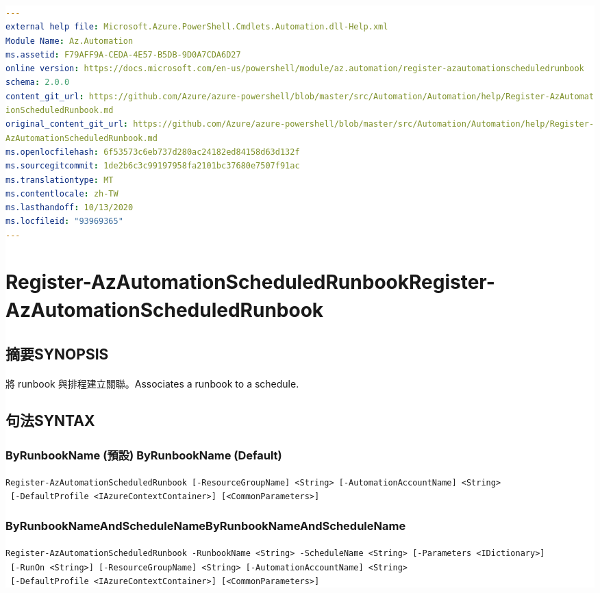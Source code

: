 ```yaml
---
external help file: Microsoft.Azure.PowerShell.Cmdlets.Automation.dll-Help.xml
Module Name: Az.Automation
ms.assetid: F79AFF9A-CEDA-4E57-B5DB-9D0A7CDA6D27
online version: https://docs.microsoft.com/en-us/powershell/module/az.automation/register-azautomationscheduledrunbook
schema: 2.0.0
content_git_url: https://github.com/Azure/azure-powershell/blob/master/src/Automation/Automation/help/Register-AzAutomationScheduledRunbook.md
original_content_git_url: https://github.com/Azure/azure-powershell/blob/master/src/Automation/Automation/help/Register-AzAutomationScheduledRunbook.md
ms.openlocfilehash: 6f53573c6eb737d280ac24182ed84158d63d132f
ms.sourcegitcommit: 1de2b6c3c99197958fa2101bc37680e7507f91ac
ms.translationtype: MT
ms.contentlocale: zh-TW
ms.lasthandoff: 10/13/2020
ms.locfileid: "93969365"
---
```

# <span data-ttu-id="d5f4a-101">Register-AzAutomationScheduledRunbook</span><span class="sxs-lookup"><span data-stu-id="d5f4a-101">Register-AzAutomationScheduledRunbook</span></span>

## <span data-ttu-id="d5f4a-102">摘要</span><span class="sxs-lookup"><span data-stu-id="d5f4a-102">SYNOPSIS</span></span>
<span data-ttu-id="d5f4a-103">將 runbook 與排程建立關聯。</span><span class="sxs-lookup"><span data-stu-id="d5f4a-103">Associates a runbook to a schedule.</span></span>

## <span data-ttu-id="d5f4a-104">句法</span><span class="sxs-lookup"><span data-stu-id="d5f4a-104">SYNTAX</span></span>

### <span data-ttu-id="d5f4a-105">ByRunbookName (預設) </span><span class="sxs-lookup"><span data-stu-id="d5f4a-105">ByRunbookName (Default)</span></span>
```
Register-AzAutomationScheduledRunbook [-ResourceGroupName] <String> [-AutomationAccountName] <String>
 [-DefaultProfile <IAzureContextContainer>] [<CommonParameters>]
```

### <span data-ttu-id="d5f4a-106">ByRunbookNameAndScheduleName</span><span class="sxs-lookup"><span data-stu-id="d5f4a-106">ByRunbookNameAndScheduleName</span></span>
```
Register-AzAutomationScheduledRunbook -RunbookName <String> -ScheduleName <String> [-Parameters <IDictionary>]
 [-RunOn <String>] [-ResourceGroupName] <String> [-AutomationAccountName] <String>
 [-DefaultProfile <IAzureContextContainer>] [<CommonParameters>]
```
